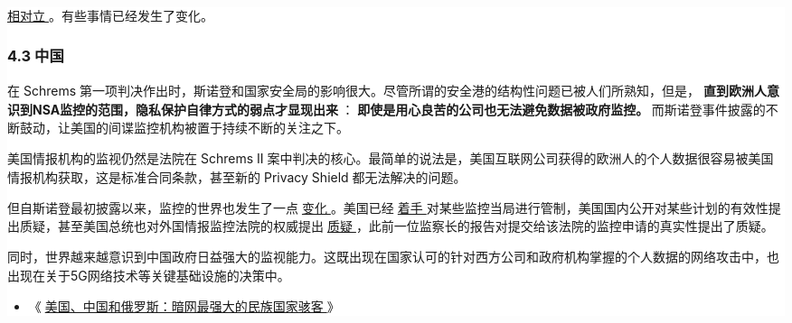    <a class="markup--anchor markup--p-anchor" data-href="https://verfassungsblog.de/could-the-schrems-decision-trigger-a-regulatory-race-to-the-top" href="https://verfassungsblog.de/could-the-schrems-decision-trigger-a-regulatory-race-to-the-top" rel="noopener noreferrer" target="_blank">
    相对立
   </a>
   。有些事情已经发生了变化。
  </p>
  <h3 class="graf graf--p">
   <strong class="markup--strong markup--p-strong">
    4.3 中国
   </strong>
  </h3>
  <p class="graf graf--p">
   在 Schrems 第一项判决作出时，斯诺登和国家安全局的影响很大。尽管所谓的安全港的结构性问题已被人们所熟知，但是，
   <strong class="markup--strong markup--p-strong">
    直到欧洲人意识到NSA监控的范围，隐私保护自律方式的弱点才显现出来
   </strong>
   ：
   <strong class="markup--strong markup--p-strong">
    即使是用心良苦的公司也无法避免数据被政府监控。
   </strong>
   而斯诺登事件披露的不断鼓动，让美国的间谍监控机构被置于持续不断的关注之下。
  </p>
  <p class="graf graf--p">
   美国情报机构的监视仍然是法院在 Schrems II 案中判决的核心。最简单的说法是，美国互联网公司获得的欧洲人的个人数据很容易被美国情报机构获取，这是标准合同条款，甚至新的 Privacy Shield 都无法解决的问题。
  </p>
  <p class="graf graf--p">
   但自斯诺登最初披露以来，监控的世界也发生了一点
   <a class="markup--anchor markup--p-anchor" data-href="https://obamawhitehouse.archives.gov/the-press-office/2014/01/17/presidential-policy-directive-signals-intelligence-activities" href="https://obamawhitehouse.archives.gov/the-press-office/2014/01/17/presidential-policy-directive-signals-intelligence-activities" rel="noopener noreferrer" target="_blank">
    变化
   </a>
   。美国已经
   <a class="markup--anchor markup--p-anchor" data-href="https://www.nytimes.com/2019/07/30/us/politics/nsa-call-data-program.html" href="https://www.nytimes.com/2019/07/30/us/politics/nsa-call-data-program.html" rel="noopener noreferrer" target="_blank">
    着手
   </a>
   对某些监控当局进行管制，美国国内公开对某些计划的有效性提出质疑，甚至美国总统也对外国情报监控法院的权威提出
   <a class="markup--anchor markup--p-anchor" data-href="https://www.justice.gov/storage/120919-examination.pdf" href="https://www.justice.gov/storage/120919-examination.pdf" rel="noopener noreferrer" target="_blank">
    质疑
   </a>
   ，此前一位监察长的报告对提交给该法院的监控申请的真实性提出了质疑。
  </p>
  <p class="graf graf--p">
   同时，世界越来越意识到中国政府日益强大的监视能力。这既出现在国家认可的针对西方公司和政府机构掌握的个人数据的网络攻击中，也出现在关于5G网络技术等关键基础设施的决策中。
  </p>
  <ul class="postList">
   <li class="graf graf--li">
    《
    <a class="markup--anchor markup--li-anchor" data-href="https://www.iyouport.org/%e7%be%8e%e5%9b%bd%e3%80%81%e4%b8%ad%e5%9b%bd%e5%92%8c%e4%bf%84%e7%bd%97%e6%96%af%ef%bc%9a%e6%9a%97%e7%bd%91%e6%9c%80%e5%bc%ba%e5%a4%a7%e7%9a%84%e6%b0%91%e6%97%8f%e5%9b%bd%e5%ae%b6%e9%aa%87%e5%ae%a2/" href="https://www.iyouport.org/%e7%be%8e%e5%9b%bd%e3%80%81%e4%b8%ad%e5%9b%bd%e5%92%8c%e4%bf%84%e7%bd%97%e6%96%af%ef%bc%9a%e6%9a%97%e7%bd%91%e6%9c%80%e5%bc%ba%e5%a4%a7%e7%9a%84%e6%b0%91%e6%97%8f%e5%9b%bd%e5%ae%b6%e9%aa%87%e5%ae%a2/" rel="noopener noreferrer" target="_blank">
     美国、中国和俄罗斯：暗网最强大的民族国家骇客
    </a>
    》